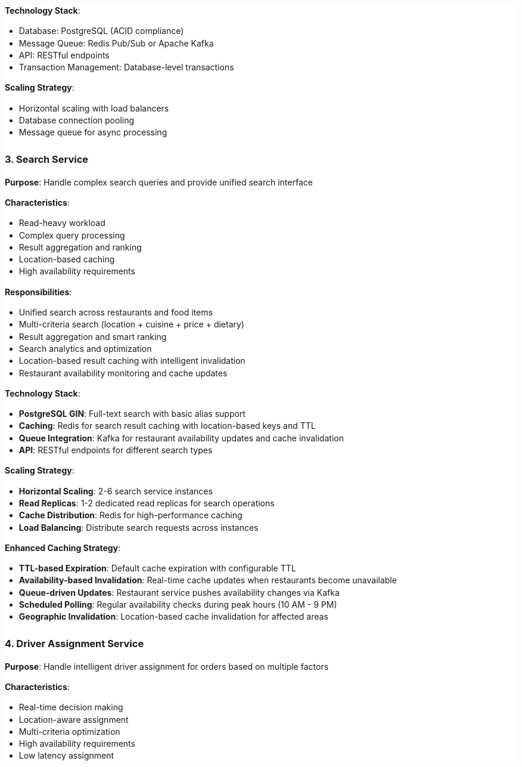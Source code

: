 **Technology Stack**:
- Database: PostgreSQL (ACID compliance)
- Message Queue: Redis Pub/Sub or Apache Kafka
- API: RESTful endpoints
- Transaction Management: Database-level transactions

**Scaling Strategy**:
- Horizontal scaling with load balancers
- Database connection pooling
- Message queue for async processing

### 3. Search Service
**Purpose**: Handle complex search queries and provide unified search interface

**Characteristics**:
- Read-heavy workload
- Complex query processing
- Result aggregation and ranking
- Location-based caching
- High availability requirements

**Responsibilities**:
- Unified search across restaurants and food items
- Multi-criteria search (location + cuisine + price + dietary)
- Result aggregation and smart ranking
- Search analytics and optimization
- Location-based result caching with intelligent invalidation
- Restaurant availability monitoring and cache updates

**Technology Stack**:
- **PostgreSQL GIN**: Full-text search with basic alias support
- **Caching**: Redis for search result caching with location-based keys and TTL
- **Queue Integration**: Kafka for restaurant availability updates and cache invalidation
- **API**: RESTful endpoints for different search types

**Scaling Strategy**:
- **Horizontal Scaling**: 2-6 search service instances
- **Read Replicas**: 1-2 dedicated read replicas for search operations
- **Cache Distribution**: Redis for high-performance caching
- **Load Balancing**: Distribute search requests across instances

**Enhanced Caching Strategy**:
- **TTL-based Expiration**: Default cache expiration with configurable TTL
- **Availability-based Invalidation**: Real-time cache updates when restaurants become unavailable
- **Queue-driven Updates**: Restaurant service pushes availability changes via Kafka
- **Scheduled Polling**: Regular availability checks during peak hours (10 AM - 9 PM)
- **Geographic Invalidation**: Location-based cache invalidation for affected areas

### 4. Driver Assignment Service
**Purpose**: Handle intelligent driver assignment for orders based on multiple factors

**Characteristics**:
- Real-time decision making
- Location-aware assignment
- Multi-criteria optimization
- High availability requirements
- Low latency assignment
